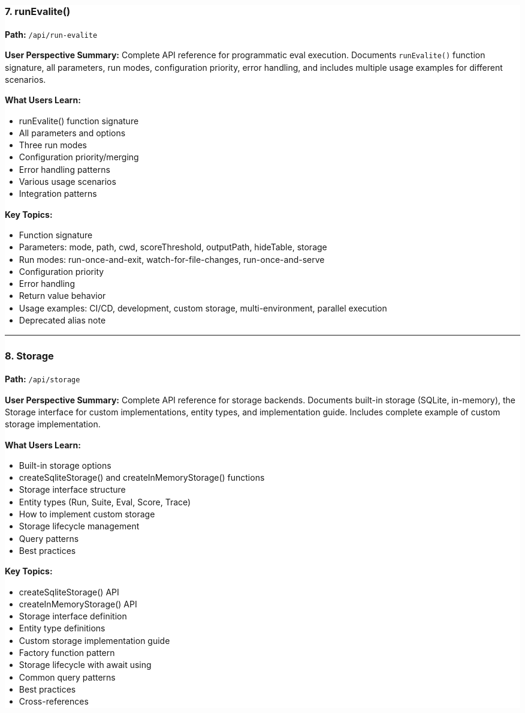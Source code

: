 
### 7. runEvalite()

**Path:** `/api/run-evalite`

**User Perspective Summary:**
Complete API reference for programmatic eval execution. Documents `runEvalite()` function signature, all parameters, run modes, configuration priority, error handling, and includes multiple usage examples for different scenarios.

**What Users Learn:**

- runEvalite() function signature
- All parameters and options
- Three run modes
- Configuration priority/merging
- Error handling patterns
- Various usage scenarios
- Integration patterns

**Key Topics:**

- Function signature
- Parameters: mode, path, cwd, scoreThreshold, outputPath, hideTable, storage
- Run modes: run-once-and-exit, watch-for-file-changes, run-once-and-serve
- Configuration priority
- Error handling
- Return value behavior
- Usage examples: CI/CD, development, custom storage, multi-environment, parallel execution
- Deprecated alias note

---

### 8. Storage

**Path:** `/api/storage`

**User Perspective Summary:**
Complete API reference for storage backends. Documents built-in storage (SQLite, in-memory), the Storage interface for custom implementations, entity types, and implementation guide. Includes complete example of custom storage implementation.

**What Users Learn:**

- Built-in storage options
- createSqliteStorage() and createInMemoryStorage() functions
- Storage interface structure
- Entity types (Run, Suite, Eval, Score, Trace)
- How to implement custom storage
- Storage lifecycle management
- Query patterns
- Best practices

**Key Topics:**

- createSqliteStorage() API
- createInMemoryStorage() API
- Storage interface definition
- Entity type definitions
- Custom storage implementation guide
- Factory function pattern
- Storage lifecycle with await using
- Common query patterns
- Best practices
- Cross-references
